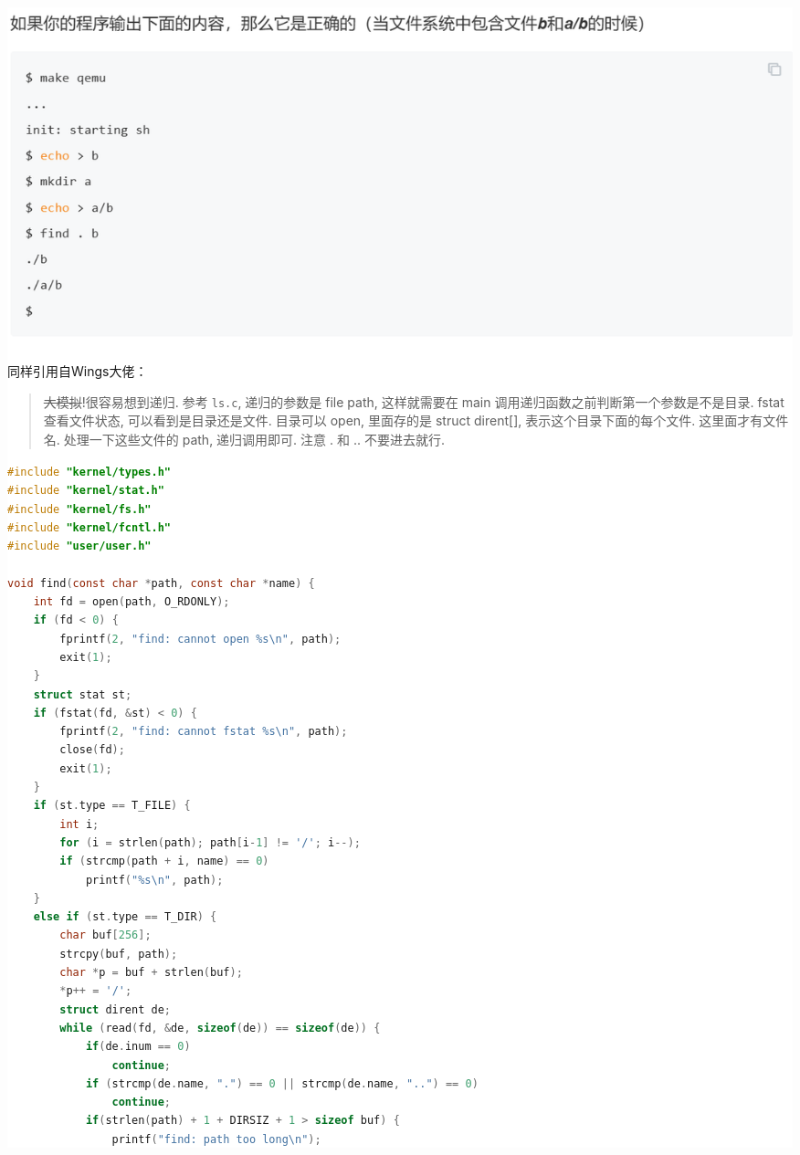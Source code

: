 ![picture 29](.assets_IMG/MIT%206.S081%20Fall%202020%20Lab%201/IMG_20230925-104827.png)  

同样引用自Wings大佬：

>~~大模拟~~!很容易想到递归. 参考 `ls.c`, 递归的参数是 file path, 这样就需要在 main 调用递归函数之前判断第一个参数是不是目录. fstat 查看文件状态, 可以看到是目录还是文件. 目录可以 open, 里面存的是 struct dirent[], 表示这个目录下面的每个文件. 这里面才有文件名. 处理一下这些文件的 path, 递归调用即可. 注意 . 和 .. 不要进去就行.

```c
#include "kernel/types.h"
#include "kernel/stat.h"
#include "kernel/fs.h"
#include "kernel/fcntl.h"
#include "user/user.h"

void find(const char *path, const char *name) {
    int fd = open(path, O_RDONLY);
    if (fd < 0) {
        fprintf(2, "find: cannot open %s\n", path);
        exit(1);
    }
    struct stat st;
    if (fstat(fd, &st) < 0) {
        fprintf(2, "find: cannot fstat %s\n", path);
        close(fd);
        exit(1);
    }
    if (st.type == T_FILE) {
        int i;
        for (i = strlen(path); path[i-1] != '/'; i--);
        if (strcmp(path + i, name) == 0)
            printf("%s\n", path);
    }
    else if (st.type == T_DIR) {
        char buf[256];
        strcpy(buf, path);
        char *p = buf + strlen(buf);
        *p++ = '/';
        struct dirent de;
        while (read(fd, &de, sizeof(de)) == sizeof(de)) {
            if(de.inum == 0)
                continue;
            if (strcmp(de.name, ".") == 0 || strcmp(de.name, "..") == 0)
                continue;
            if(strlen(path) + 1 + DIRSIZ + 1 > sizeof buf) {
                printf("find: path too long\n");
```